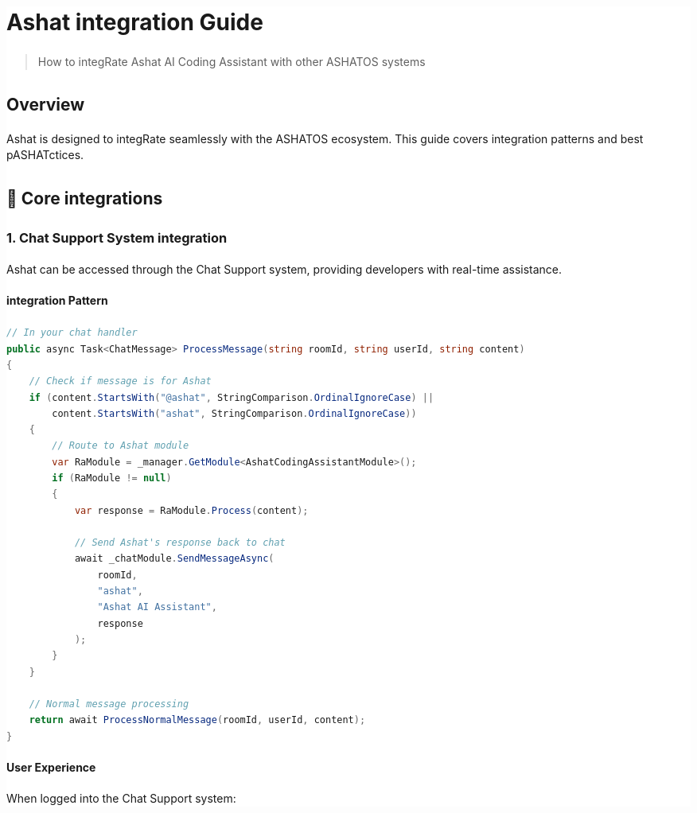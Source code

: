 # Ashat integration Guide

> How to integRate Ashat AI Coding Assistant with other ASHATOS systems

## Overview

Ashat is designed to integRate seamlessly with the ASHATOS ecosystem. This guide covers integration patterns and best pASHATctices.

## 🔗 Core integrations

### 1. Chat Support System integration

Ashat can be accessed through the Chat Support system, providing developers with real-time assistance.

#### integration Pattern

```csharp
// In your chat handler
public async Task<ChatMessage> ProcessMessage(string roomId, string userId, string content)
{
    // Check if message is for Ashat
    if (content.StartsWith("@ashat", StringComparison.OrdinalIgnoreCase) ||
        content.StartsWith("ashat", StringComparison.OrdinalIgnoreCase))
    {
        // Route to Ashat module
        var RaModule = _manager.GetModule<AshatCodingAssistantModule>();
        if (RaModule != null)
        {
            var response = RaModule.Process(content);
            
            // Send Ashat's response back to chat
            await _chatModule.SendMessageAsync(
                roomId, 
                "ashat", 
                "Ashat AI Assistant", 
                response
            );
        }
    }
    
    // Normal message processing
    return await ProcessNormalMessage(roomId, userId, content);
}
```

#### User Experience

When logged into the Chat Support system:
